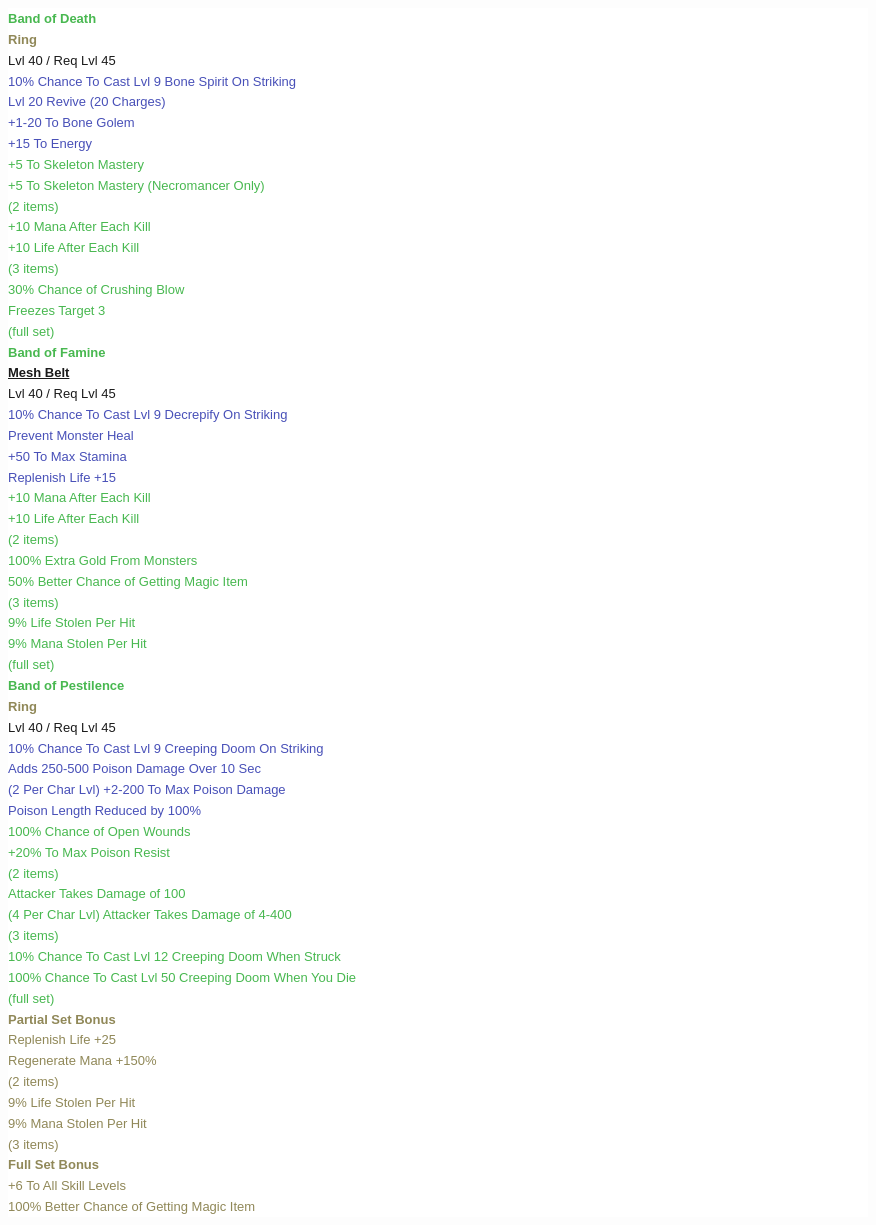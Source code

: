 <td align="center" bgcolor="#101010" width="50%"><font face="arial,helvetica" size="-1"><b><font color="#48B850">Band of Death</font><br>
<font color="#908858">Ring</font><br></b>
Lvl 40 / Req Lvl 45<br>
<font color="4850B8">
10% Chance To Cast Lvl 9 Bone Spirit On Striking<br>
Lvl 20 Revive (20 Charges)<br>
+1-20 To Bone Golem<br>
+15 To Energy<br>
</font></font></td>
<td align="center" bgcolor="#101010" width="50%"><font face="arial,helvetica" size="-1"><font color="#48B850">
+5 To Skeleton Mastery<br>+5 To Skeleton Mastery (Necromancer Only)<br>(2 items)<br>
+10 Mana After Each Kill<br>+10 Life After Each Kill<br>(3 items)<br>
30% Chance of Crushing Blow<br>Freezes Target 3<br>(full set)<br>
</font></font></td>
</tr>
<tr>
<td align="center" bgcolor="#101010" width="50%"><font face="arial,helvetica" size="-1"><b><font color="#48B850">Band of Famine</font><br>
<a href="https://www.EasternSun300.github.io/ItemDB/Items/es3armo#bel">Mesh Belt</a><br></b>
Lvl 40 / Req Lvl 45<br>
<font color="4850B8">
10% Chance To Cast Lvl 9 Decrepify On Striking<br>
Prevent Monster Heal<br>
+50 To Max Stamina<br>
Replenish Life +15<br>
</font></font></td>
<td align="center" bgcolor="#101010" width="50%"><font face="arial,helvetica" size="-1"><font color="#48B850">
+10 Mana After Each Kill<br>+10 Life After Each Kill<br>(2 items)<br>
100% Extra Gold From Monsters<br>50% Better Chance of Getting Magic Item<br>(3 items)<br>
9% Life Stolen Per Hit<br>9% Mana Stolen Per Hit<br>(full set)<br>
</font></font></td>
</tr>
<tr>
<td align="center" bgcolor="#101010" width="50%"><font face="arial,helvetica" size="-1"><b><font color="#48B850">Band of Pestilence</font><br>
<font color="#908858">Ring</font><br></b>
Lvl 40 / Req Lvl 45<br>
<font color="4850B8">
10% Chance To Cast Lvl 9 Creeping Doom On Striking<br>
Adds 250-500 Poison Damage Over 10 Sec<br>
(2 Per Char Lvl) +2-200 To Max Poison Damage<br>
Poison Length Reduced by 100%<br>
</font></font></td>
<td align="center" bgcolor="#101010" width="50%"><font face="arial,helvetica" size="-1"><font color="#48B850">
100% Chance of Open Wounds<br>+20% To Max Poison Resist<br>(2 items)<br>
Attacker Takes Damage of 100<br>(4 Per Char Lvl) Attacker Takes Damage of 4-400<br>(3 items)<br>
10% Chance To Cast Lvl 12 Creeping Doom When Struck<br>100% Chance To Cast Lvl 50 Creeping Doom When You Die<br>(full set)<br>
</font></font></td>
</tr>
<tr>
<td align="center" bgcolor="#202020" width="50%"><font face="arial,helvetica" size="-1"><font color="#908858"><b>Partial Set Bonus</b><br>
Replenish Life +25<br>Regenerate Mana +150%<br>(2 items)<br>
9% Life Stolen Per Hit<br>9% Mana Stolen Per Hit<br>(3 items)<br>
</font></font></td>
<td align="center" bgcolor="#202020" width="50%"><font face="arial,helvetica" size="-1"><font color="#908858"><b>Full Set Bonus</b><br>
+6 To All Skill Levels<br>
100% Better Chance of Getting Magic Item<br>